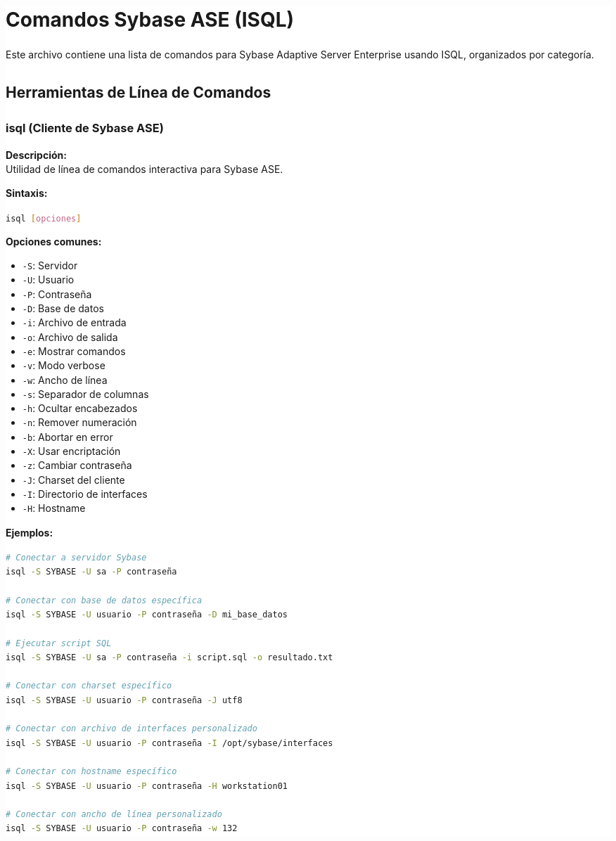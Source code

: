 # Comandos Sybase ASE (ISQL)

Este archivo contiene una lista de comandos para Sybase Adaptive Server Enterprise usando ISQL, organizados por categoría.

## Herramientas de Línea de Comandos

### isql (Cliente de Sybase ASE)

**Descripción:**  
Utilidad de línea de comandos interactiva para Sybase ASE.

**Sintaxis:**
```bash
isql [opciones]
```

**Opciones comunes:**
- `-S`: Servidor
- `-U`: Usuario
- `-P`: Contraseña
- `-D`: Base de datos
- `-i`: Archivo de entrada
- `-o`: Archivo de salida
- `-e`: Mostrar comandos
- `-v`: Modo verbose
- `-w`: Ancho de línea
- `-s`: Separador de columnas
- `-h`: Ocultar encabezados
- `-n`: Remover numeración
- `-b`: Abortar en error
- `-X`: Usar encriptación
- `-z`: Cambiar contraseña
- `-J`: Charset del cliente
- `-I`: Directorio de interfaces
- `-H`: Hostname

**Ejemplos:**
```bash
# Conectar a servidor Sybase
isql -S SYBASE -U sa -P contraseña

# Conectar con base de datos específica
isql -S SYBASE -U usuario -P contraseña -D mi_base_datos

# Ejecutar script SQL
isql -S SYBASE -U sa -P contraseña -i script.sql -o resultado.txt

# Conectar con charset específico
isql -S SYBASE -U usuario -P contraseña -J utf8

# Conectar con archivo de interfaces personalizado
isql -S SYBASE -U usuario -P contraseña -I /opt/sybase/interfaces

# Conectar con hostname específico
isql -S SYBASE -U usuario -P contraseña -H workstation01

# Conectar con ancho de línea personalizado
isql -S SYBASE -U usuario -P contraseña -w 132
```
